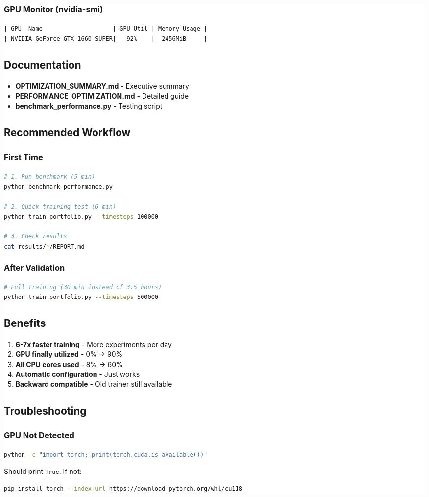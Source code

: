 ### GPU Monitor (nvidia-smi)
```
| GPU  Name                    | GPU-Util | Memory-Usage |
| NVIDIA GeForce GTX 1660 SUPER|   92%    |  2456MiB     |
```

## Documentation

- **OPTIMIZATION_SUMMARY.md** - Executive summary
- **PERFORMANCE_OPTIMIZATION.md** - Detailed guide
- **benchmark_performance.py** - Testing script

## Recommended Workflow

### First Time
```bash
# 1. Run benchmark (5 min)
python benchmark_performance.py

# 2. Quick training test (6 min)
python train_portfolio.py --timesteps 100000

# 3. Check results
cat results/*/REPORT.md
```

### After Validation
```bash
# Full training (30 min instead of 3.5 hours)
python train_portfolio.py --timesteps 500000
```

## Benefits

1. **6-7x faster training** - More experiments per day
2. **GPU finally utilized** - 0% → 90%
3. **All CPU cores used** - 8% → 60%
4. **Automatic configuration** - Just works
5. **Backward compatible** - Old trainer still available

## Troubleshooting

### GPU Not Detected
```bash
python -c "import torch; print(torch.cuda.is_available())"
```

Should print `True`. If not:
```bash
pip install torch --index-url https://download.pytorch.org/whl/cu118
```
